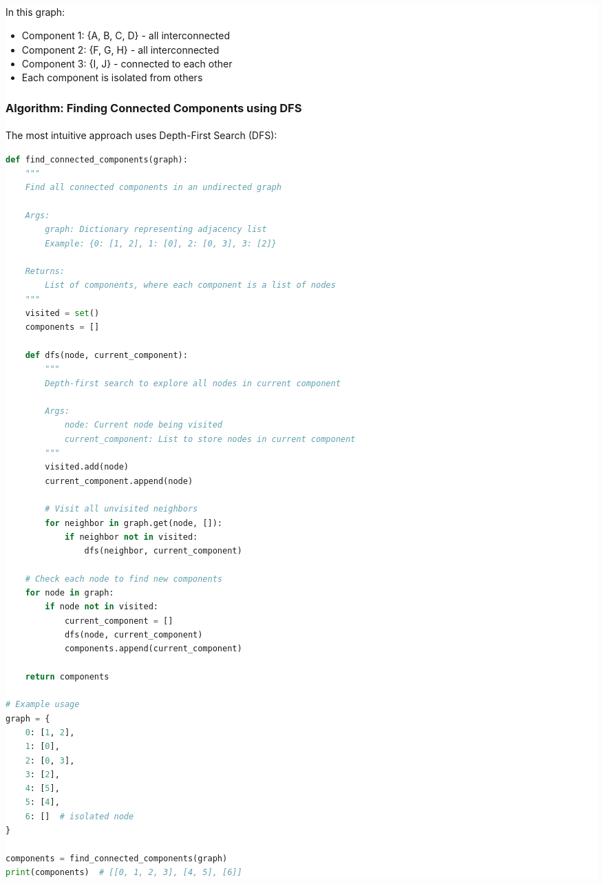 In this graph:

* Component 1: {A, B, C, D} - all interconnected
* Component 2: {F, G, H} - all interconnected
* Component 3: {I, J} - connected to each other
* Each component is isolated from others

### Algorithm: Finding Connected Components using DFS

The most intuitive approach uses Depth-First Search (DFS):

```python
def find_connected_components(graph):
    """
    Find all connected components in an undirected graph
  
    Args:
        graph: Dictionary representing adjacency list
        Example: {0: [1, 2], 1: [0], 2: [0, 3], 3: [2]}
  
    Returns:
        List of components, where each component is a list of nodes
    """
    visited = set()
    components = []
  
    def dfs(node, current_component):
        """
        Depth-first search to explore all nodes in current component
      
        Args:
            node: Current node being visited
            current_component: List to store nodes in current component
        """
        visited.add(node)
        current_component.append(node)
      
        # Visit all unvisited neighbors
        for neighbor in graph.get(node, []):
            if neighbor not in visited:
                dfs(neighbor, current_component)
  
    # Check each node to find new components
    for node in graph:
        if node not in visited:
            current_component = []
            dfs(node, current_component)
            components.append(current_component)
  
    return components

# Example usage
graph = {
    0: [1, 2],
    1: [0],
    2: [0, 3], 
    3: [2],
    4: [5],
    5: [4],
    6: []  # isolated node
}

components = find_connected_components(graph)
print(components)  # [[0, 1, 2, 3], [4, 5], [6]]
```